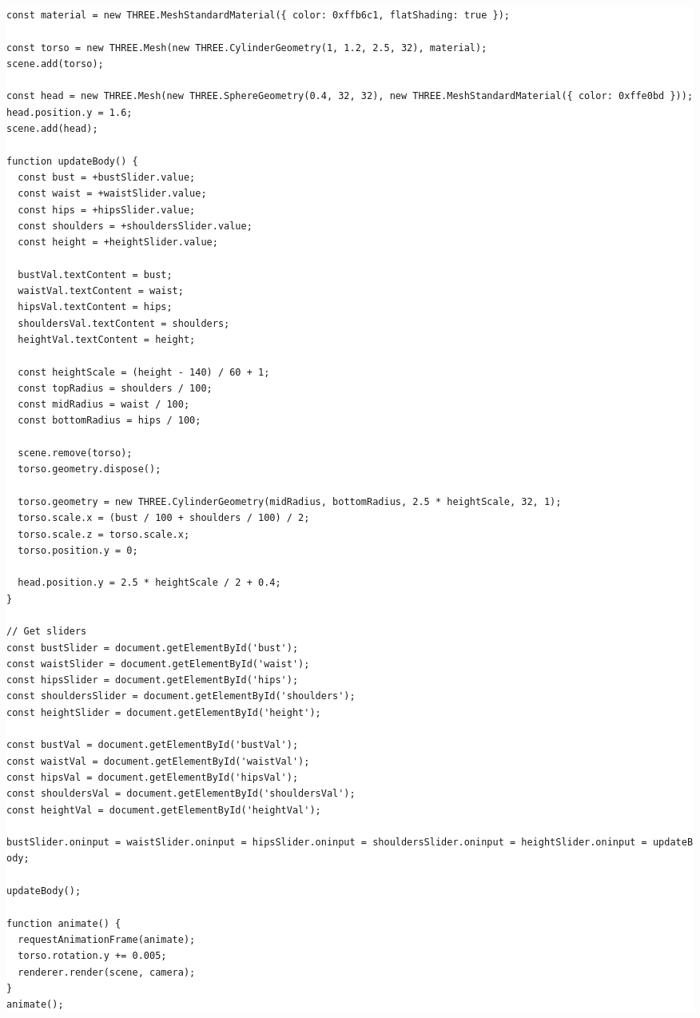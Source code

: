     const material = new THREE.MeshStandardMaterial({ color: 0xffb6c1, flatShading: true });

    const torso = new THREE.Mesh(new THREE.CylinderGeometry(1, 1.2, 2.5, 32), material);
    scene.add(torso);

    const head = new THREE.Mesh(new THREE.SphereGeometry(0.4, 32, 32), new THREE.MeshStandardMaterial({ color: 0xffe0bd }));
    head.position.y = 1.6;
    scene.add(head);

    function updateBody() {
      const bust = +bustSlider.value;
      const waist = +waistSlider.value;
      const hips = +hipsSlider.value;
      const shoulders = +shouldersSlider.value;
      const height = +heightSlider.value;

      bustVal.textContent = bust;
      waistVal.textContent = waist;
      hipsVal.textContent = hips;
      shouldersVal.textContent = shoulders;
      heightVal.textContent = height;

      const heightScale = (height - 140) / 60 + 1;
      const topRadius = shoulders / 100;
      const midRadius = waist / 100;
      const bottomRadius = hips / 100;

      scene.remove(torso);
      torso.geometry.dispose();

      torso.geometry = new THREE.CylinderGeometry(midRadius, bottomRadius, 2.5 * heightScale, 32, 1);
      torso.scale.x = (bust / 100 + shoulders / 100) / 2;
      torso.scale.z = torso.scale.x;
      torso.position.y = 0;

      head.position.y = 2.5 * heightScale / 2 + 0.4;
    }

    // Get sliders
    const bustSlider = document.getElementById('bust');
    const waistSlider = document.getElementById('waist');
    const hipsSlider = document.getElementById('hips');
    const shouldersSlider = document.getElementById('shoulders');
    const heightSlider = document.getElementById('height');

    const bustVal = document.getElementById('bustVal');
    const waistVal = document.getElementById('waistVal');
    const hipsVal = document.getElementById('hipsVal');
    const shouldersVal = document.getElementById('shouldersVal');
    const heightVal = document.getElementById('heightVal');

    bustSlider.oninput = waistSlider.oninput = hipsSlider.oninput = shouldersSlider.oninput = heightSlider.oninput = updateBody;

    updateBody();

    function animate() {
      requestAnimationFrame(animate);
      torso.rotation.y += 0.005;
      renderer.render(scene, camera);
    }
    animate();
  </script>
</body>
</html>
